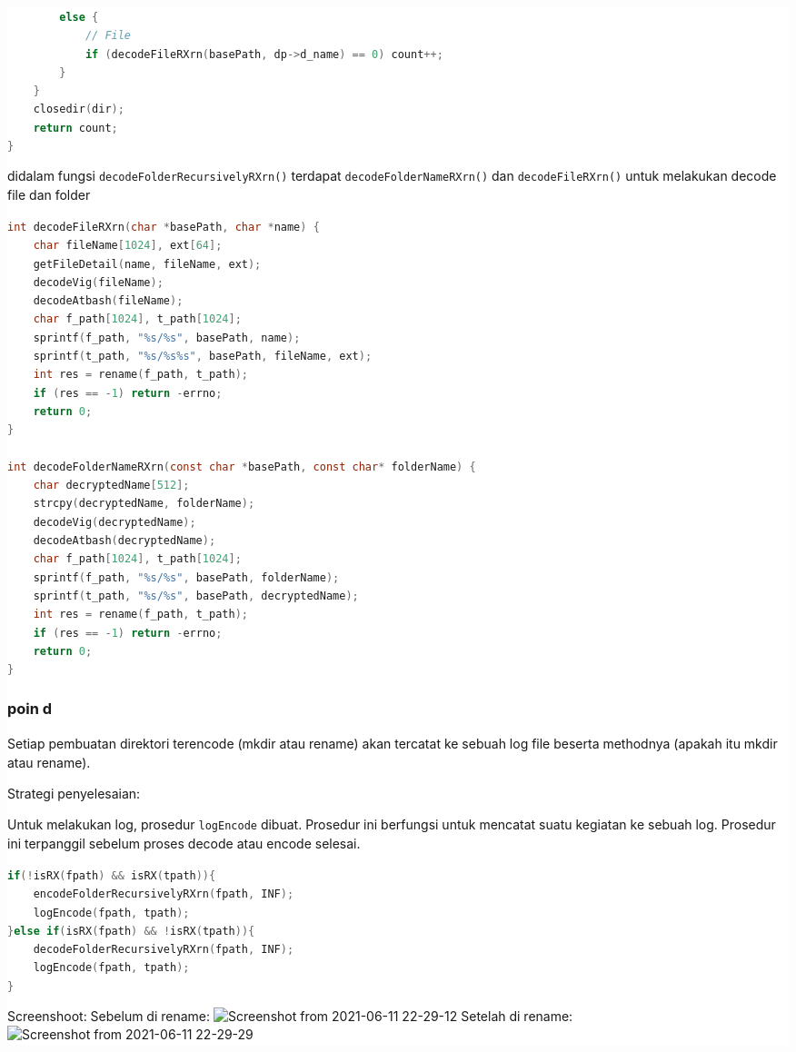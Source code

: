 ```c
        else {
            // File
            if (decodeFileRXrn(basePath, dp->d_name) == 0) count++;
        }
    }
    closedir(dir);
    return count;
}
```
didalam fungsi `decodeFolderRecursivelyRXrn()` terdapat `decodeFolderNameRXrn()` dan `decodeFileRXrn()` untuk melakukan decode file dan folder
```c
int decodeFileRXrn(char *basePath, char *name) {
    char fileName[1024], ext[64];
    getFileDetail(name, fileName, ext);
    decodeVig(fileName);
    decodeAtbash(fileName);
    char f_path[1024], t_path[1024];
    sprintf(f_path, "%s/%s", basePath, name);
    sprintf(t_path, "%s/%s%s", basePath, fileName, ext);
    int res = rename(f_path, t_path);
    if (res == -1) return -errno;
    return 0;
}

int decodeFolderNameRXrn(const char *basePath, const char* folderName) {
    char decryptedName[512];
    strcpy(decryptedName, folderName);
    decodeVig(decryptedName);
    decodeAtbash(decryptedName);
    char f_path[1024], t_path[1024];
    sprintf(f_path, "%s/%s", basePath, folderName);
    sprintf(t_path, "%s/%s", basePath, decryptedName);
    int res = rename(f_path, t_path);
    if (res == -1) return -errno;
    return 0;
}
```
### poin d

Setiap pembuatan direktori terencode (mkdir atau rename) akan tercatat ke sebuah log file beserta methodnya (apakah itu mkdir atau rename).

Strategi penyelesaian:

Untuk melakukan log, prosedur `logEncode` dibuat. Prosedur ini berfungsi untuk mencatat suatu kegiatan ke sebuah log. Prosedur ini terpanggil sebelum proses decode atau encode selesai.

```c
if(!isRX(fpath) && isRX(tpath)){
    encodeFolderRecursivelyRXrn(fpath, INF);
    logEncode(fpath, tpath);
}else if(isRX(fpath) && !isRX(tpath)){
    decodeFolderRecursivelyRXrn(fpath, INF);
    logEncode(fpath, tpath);
}
```
Screenshoot:
Sebelum di rename:
![Screenshot from 2021-06-11 22-29-12](https://user-images.githubusercontent.com/71221969/121712034-739ee400-cb05-11eb-943c-5964ea832099.png)
Setelah di rename:
![Screenshot from 2021-06-11 22-29-29](https://user-images.githubusercontent.com/71221969/121712059-7b5e8880-cb05-11eb-9f21-b808b66afc97.png)
